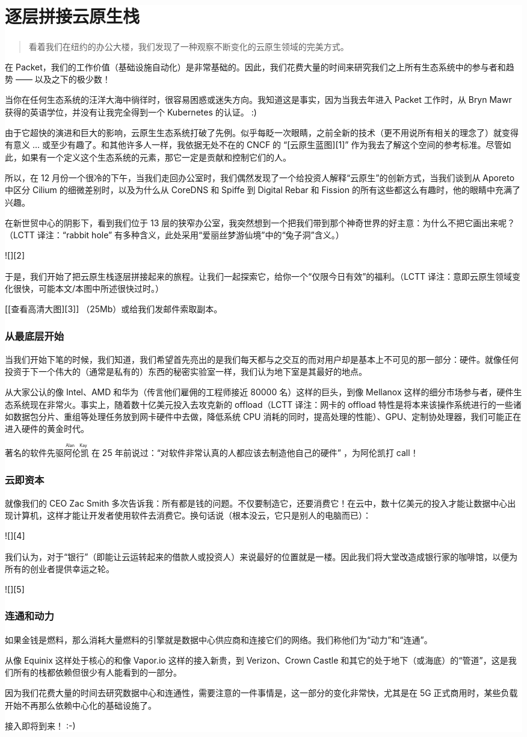 逐层拼接云原生栈
======

> 看着我们在纽约的办公大楼，我们发现了一种观察不断变化的云原生领域的完美方式。

在 Packet，我们的工作价值（基础设施自动化）是非常基础的。因此，我们花费大量的时间来研究我们之上所有生态系统中的参与者和趋势 —— 以及之下的极少数！

当你在任何生态系统的汪洋大海中徜徉时，很容易困惑或迷失方向。我知道这是事实，因为当我去年进入 Packet 工作时，从 Bryn Mawr 获得的英语学位，并没有让我完全得到一个 Kubernetes 的认证。 :)

由于它超快的演进和巨大的影响，云原生生态系统打破了先例。似乎每眨一次眼睛，之前全新的技术（更不用说所有相关的理念了）就变得有意义 ... 或至少有趣了。和其他许多人一样，我依据无处不在的 CNCF 的 “[云原生蓝图][1]” 作为我去了解这个空间的参考标准。尽管如此，如果有一个定义这个生态系统的元素，那它一定是贡献和控制它们的人。

所以，在 12 月份一个很冷的下午，当我们走回办公室时，我们偶然发现了一个给投资人解释“云原生”的创新方式，当我们谈到从 Aporeto 中区分 Cilium 的细微差别时，以及为什么从 CoreDNS 和 Spiffe 到 Digital Rebar 和 Fission 的所有这些都这么有趣时，他的眼睛中充满了兴趣。

在新世贸中心的阴影下，看到我们位于 13 层的狭窄办公室，我突然想到一个把我们带到那个神奇世界的好主意：为什么不把它画出来呢？（LCTT 译注：“rabbit hole” 有多种含义，此处采用“爱丽丝梦游仙境”中的“兔子洞”含义。）

![][2]

于是，我们开始了把云原生栈逐层拼接起来的旅程。让我们一起探索它，给你一个“仅限今日有效”的福利。（LCTT 译注：意即云原生领域变化很快，可能本文/本图中所述很快过时。）

[[查看高清大图][3]] （25Mb）或给我们发邮件索取副本。

### 从最底层开始

当我们开始下笔的时候，我们知道，我们希望首先亮出的是我们每天都与之交互的而对用户却是基本上不可见的那一部分：硬件。就像任何投资于下一个伟大的（通常是私有的）东西的秘密实验室一样，我们认为地下室是其最好的地点。

从大家公认的像 Intel、AMD 和华为（传言他们雇佣的工程师接近 80000 名）这样的巨头，到像 Mellanox 这样的细分市场参与者，硬件生态系统现在非常火。事实上，随着数十亿美元投入去攻克新的 offload（LCTT 译注：网卡的 offload 特性是将本来该操作系统进行的一些诸如数据包分片、重组等处理任务放到网卡硬件中去做，降低系统 CPU 消耗的同时，提高处理的性能）、GPU、定制协处理器，我们可能正在进入硬件的黄金时代。

著名的软件先驱<ruby>阿伦凯<rt>Alan Kay</rt></ruby> 在 25 年前说过：“对软件非常认真的人都应该去制造他自己的硬件” ，为阿伦凯打 call！

### 云即资本

就像我们的 CEO Zac Smith 多次告诉我：所有都是钱的问题。不仅要制造它，还要消费它！在云中，数十亿美元的投入才能让数据中心出现计算机，这样才能让开发者使用软件去消费它。换句话说（根本没云，它只是别人的电脑而已）：

![][4]

我们认为，对于“银行”（即能让云运转起来的借款人或投资人）来说最好的位置就是一楼。因此我们将大堂改造成银行家的咖啡馆，以便为所有的创业者提供幸运之轮。

![][5]

### 连通和动力

如果金钱是燃料，那么消耗大量燃料的引擎就是数据中心供应商和连接它们的网络。我们称他们为“动力”和“连通”。

从像 Equinix 这样处于核心的和像 Vapor.io 这样的接入新贵，到 Verizon、Crown Castle 和其它的处于地下（或海底）的“管道”，这是我们所有的栈都依赖但很少有人能看到的一部分。

因为我们花费大量的时间去研究数据中心和连通性，需要注意的一件事情是，这一部分的变化非常快，尤其是在 5G 正式商用时，某些负载开始不再那么依赖中心化的基础设施了。

接入即将到来！ :-)
